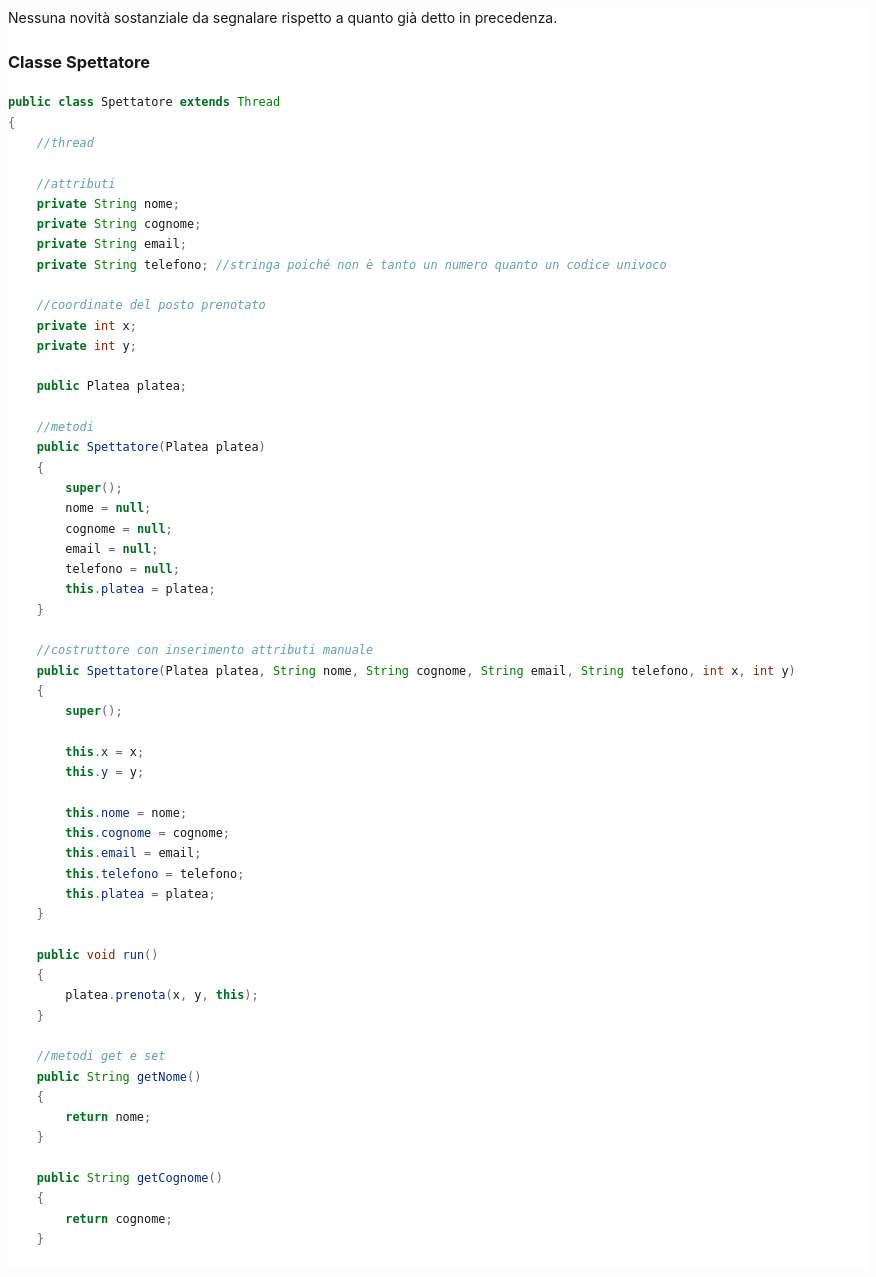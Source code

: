 Nessuna novità sostanziale da segnalare rispetto a quanto già detto in precedenza.

### Classe Spettatore

```java
public class Spettatore extends Thread 
{
    //thread
    
    //attributi
    private String nome;
    private String cognome;
    private String email;
    private String telefono; //stringa poiché non è tanto un numero quanto un codice univoco
    
    //coordinate del posto prenotato
    private int x;
    private int y;
    
    public Platea platea;
    
    //metodi
    public Spettatore(Platea platea)
    {
        super();
        nome = null;
        cognome = null;
        email = null;
        telefono = null;
        this.platea = platea;
    }
    
    //costruttore con inserimento attributi manuale
    public Spettatore(Platea platea, String nome, String cognome, String email, String telefono, int x, int y) 
    {
        super();
        
        this.x = x;
        this.y = y;
        
        this.nome = nome;
        this.cognome = cognome;
        this.email = email;
        this.telefono = telefono;
        this.platea = platea;
    }
    
    public void run()
    {
        platea.prenota(x, y, this);
    }
    
    //metodi get e set
    public String getNome()
    {
        return nome;
    }
    
    public String getCognome()
    {
        return cognome;
    }
    
```